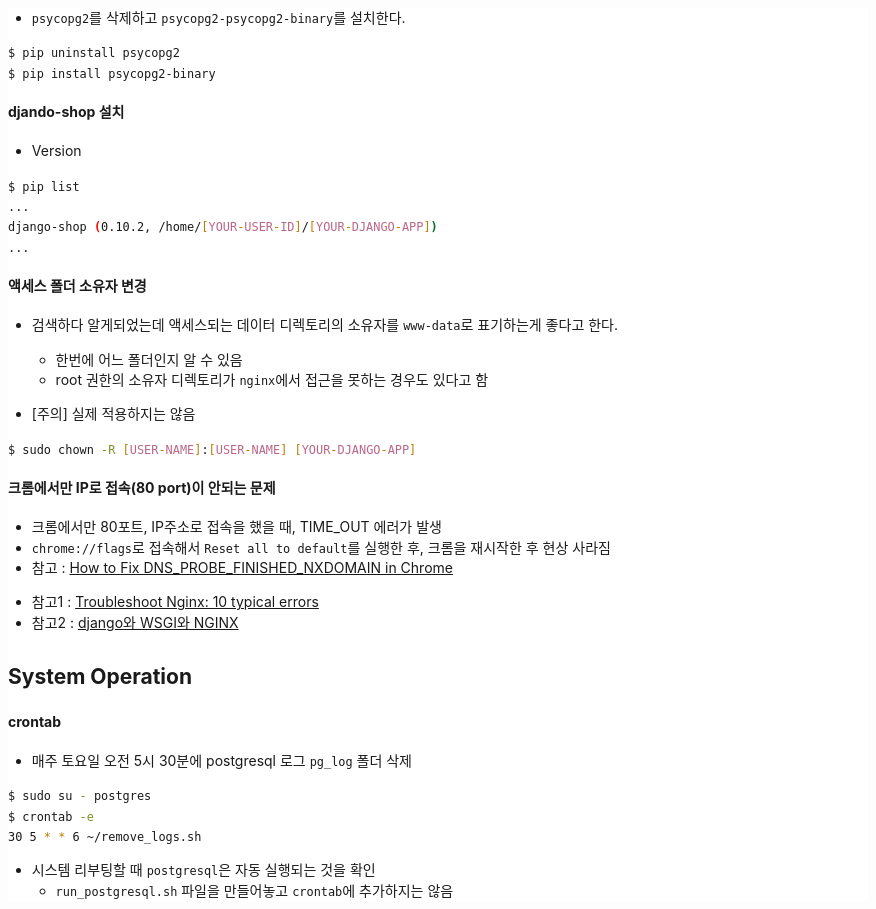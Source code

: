 - `psycopg2`를 삭제하고 `psycopg2-psycopg2-binary`를 설치한다.

```bash
$ pip uninstall psycopg2
$ pip install psycopg2-binary
```



#### djando-shop 설치

- Version

```bash
$ pip list
...
django-shop (0.10.2, /home/[YOUR-USER-ID]/[YOUR-DJANGO-APP])
...
```



#### 액세스 폴더 소유자 변경

- 검색하다 알게되었는데 액세스되는 데이터 디렉토리의 소유자를 `www-data`로 표기하는게 좋다고 한다.
  - 한번에 어느 폴더인지 알 수 있음
  - root 권한의 소유자 디렉토리가 `nginx`에서 접근을 못하는 경우도 있다고 함

- [주의] 실제 적용하지는 않음

```bash
$ sudo chown -R [USER-NAME]:[USER-NAME] [YOUR-DJANGO-APP]
```



#### 크롬에서만 IP로 접속(80 port)이 안되는 문제

- 크롬에서만 80포트, IP주소로 접속을 했을 때, TIME_OUT 에러가 발생
- `chrome://flags`로 접속해서 `Reset all to default`를 실행한 후, 크롬을 재시작한 후 현상 사라짐
- 참고 : [How to Fix DNS_PROBE_FINISHED_NXDOMAIN in Chrome](https://kinsta.com/knowledgebase/dns_probe_finished_nxdomain/#reset-chrome-flags)

* 참고1 : [Troubleshoot Nginx: 10 typical errors](https://blog.serverdensity.com/troubleshoot-nginx/)
* 참고2 : [django와 WSGI와 NGINX](https://crystalcube.co.kr/205)



## System Operation

#### crontab

- 매주 토요일 오전 5시 30분에 postgresql 로그 `pg_log` 폴더 삭제

```bash
$ sudo su - postgres
$ crontab -e
30 5 * * 6 ~/remove_logs.sh 
```

- 시스템 리부팅할 때 `postgresql`은 자동 실행되는 것을 확인
  - `run_postgresql.sh` 파일을 만들어놓고 `crontab`에 추가하지는 않음
